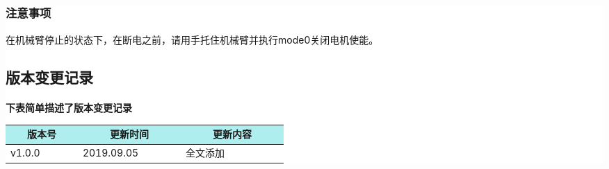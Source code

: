 
### 注意事项
在机械臂停止的状态下，在断电之前，请用手托住机械臂并执行mode0关闭电机使能。



## 版本变更记录
**下表简单描述了版本变更记录**

<table style="width:400px"><thead><tr style="background:PaleTurquoise"><th style="width:100px">版本号</th><th style="width:150px">更新时间</th><th style="width:150px">更新内容</th></tr></thead><tbody><tr><td>v1.0.0</td><td>2019.09.05</td><td>全文添加</td></tbody></table>



